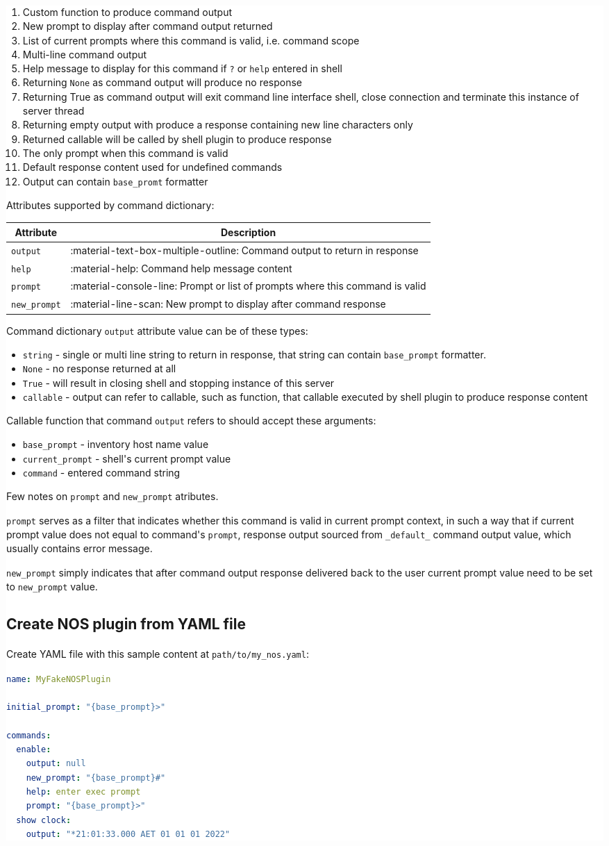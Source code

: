 1. Custom function to produce command output
2. New prompt to display after command output returned
3. List of current prompts where this command is valid, i.e. command scope
4. Multi-line command output
5. Help message to display for this command if `?` or `help` entered in shell
6. Returning `None` as command output will produce no response
7. Returning True as command output will exit command line interface shell,
   close connection and terminate this instance of server thread
8. Returning empty output with produce a response containing new line characters only
9. Returned callable will be called by shell plugin to produce response 
10. The only prompt when this command is valid 
11. Default response content used for undefined commands
12. Output can contain `base_promt` formatter

Attributes supported by command dictionary:

| Attribute      | Description                                                                                 |
| -------------- | ------------------------------------------------------------------------------------------- |
| `output`       | :material-text-box-multiple-outline:  Command output to return in response                  |
| `help`         | :material-help:                       Command help message content                          |
| `prompt`       | :material-console-line:               Prompt or list of prompts where this command is valid |
| `new_prompt`   | :material-line-scan:                  New prompt to display after command response          |

Command dictionary `output` attribute value can be of these types:

- `string` - single or multi line string to return in response, that string 
   can contain `base_prompt` formatter.
- `None` - no response returned at all
- `True` - will result in closing shell and stopping instance of this server
- `callable` - output can refer to callable, such as function, that callable 
  executed by shell plugin to produce response content
  
Callable function that command `output` refers to should accept these arguments:

- `base_prompt` - inventory host name value
- `current_prompt` - shell's current prompt value
- `command` - entered command string

Few notes on `prompt` and `new_prompt` atributes.

`prompt` serves as a filter that indicates whether this command is valid in current 
prompt context, in such a way that if current prompt value does not equal to command's 
`prompt`, response output sourced from `_default_` command output value, which usually 
contains error message. 

`new_prompt` simply indicates that after command output response delivered back to the 
user current prompt value need to be set to `new_prompt` value.

## Create NOS plugin from YAML file

Create YAML file with this sample content at `path/to/my_nos.yaml`:

```yaml
name: MyFakeNOSPlugin

initial_prompt: "{base_prompt}>"

commands:
  enable:
    output: null
    new_prompt: "{base_prompt}#"
    help: enter exec prompt
    prompt: "{base_prompt}>"
  show clock:
    output: "*21:01:33.000 AET 01 01 01 2022"
```